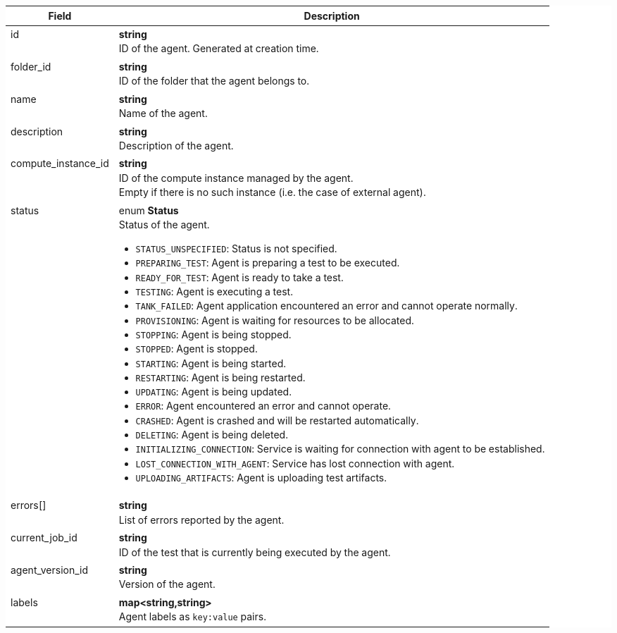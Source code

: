 Field | Description
--- | ---
id | **string**<br>ID of the agent. Generated at creation time. 
folder_id | **string**<br>ID of the folder that the agent belongs to. 
name | **string**<br>Name of the agent. 
description | **string**<br>Description of the agent. 
compute_instance_id | **string**<br>ID of the compute instance managed by the agent. <br>Empty if there is no such instance (i.e. the case of external agent). 
status | enum **Status**<br>Status of the agent. <ul><li>`STATUS_UNSPECIFIED`: Status is not specified.</li><li>`PREPARING_TEST`: Agent is preparing a test to be executed.</li><li>`READY_FOR_TEST`: Agent is ready to take a test.</li><li>`TESTING`: Agent is executing a test.</li><li>`TANK_FAILED`: Agent application encountered an error and cannot operate normally.</li><li>`PROVISIONING`: Agent is waiting for resources to be allocated.</li><li>`STOPPING`: Agent is being stopped.</li><li>`STOPPED`: Agent is stopped.</li><li>`STARTING`: Agent is being started.</li><li>`RESTARTING`: Agent is being restarted.</li><li>`UPDATING`: Agent is being updated.</li><li>`ERROR`: Agent encountered an error and cannot operate.</li><li>`CRASHED`: Agent is crashed and will be restarted automatically.</li><li>`DELETING`: Agent is being deleted.</li><li>`INITIALIZING_CONNECTION`: Service is waiting for connection with agent to be established.</li><li>`LOST_CONNECTION_WITH_AGENT`: Service has lost connection with agent.</li><li>`UPLOADING_ARTIFACTS`: Agent is uploading test artifacts.</li></ul>
errors[] | **string**<br>List of errors reported by the agent. 
current_job_id | **string**<br>ID of the test that is currently being executed by the agent. 
agent_version_id | **string**<br>Version of the agent. 
labels | **map<string,string>**<br>Agent labels as `key:value` pairs. 


